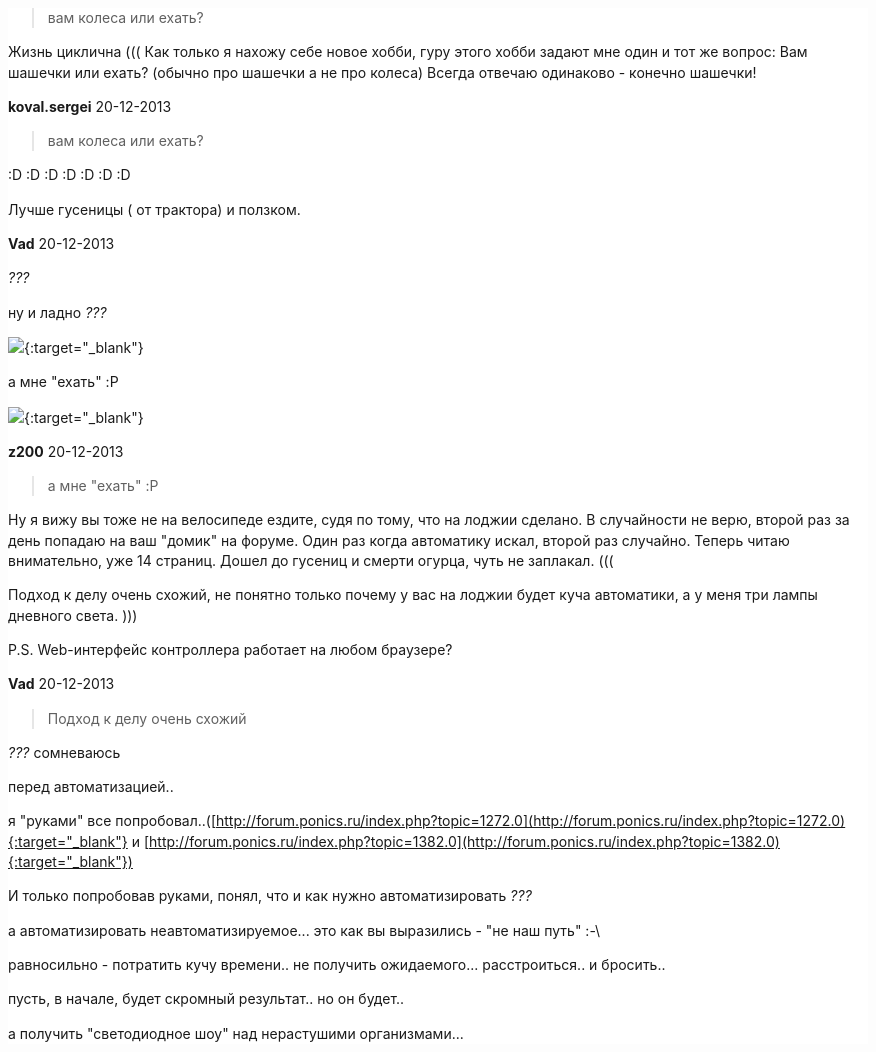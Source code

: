 > вам колеса или ехать?

Жизнь циклична ((( Как только я нахожу себе новое хобби, гуру этого хобби задают мне один и тот же вопрос: Вам шашечки или ехать? (обычно про шашечки а не про колеса) Всегда отвечаю одинаково - конечно шашечки!


**koval.sergei** 20-12-2013

> вам колеса или ехать?

 :D :D :D :D :D :D :D

Лучше гусеницы ( от трактора) и ползком.


**Vad** 20-12-2013

 *???*

ну и ладно *???*

[![](/imagehost/thumbs/dscn2491.jpg)](https://t.me/ponics_ru_files/11247){:target="_blank"}

а мне "ехать" :P

[![](/imagehost/thumbs/dscn9746.jpg)](https://t.me/ponics_ru_files/11248){:target="_blank"}


**z200** 20-12-2013

> а мне "ехать" :P

Ну я вижу вы тоже не на велосипеде ездите, судя по тому, что на лоджии сделано. В случайности не верю, второй раз за день попадаю на ваш "домик" на форуме. Один раз когда автоматику искал, второй раз случайно. Теперь читаю внимательно, уже 14 страниц. Дошел до гусениц и смерти огурца, чуть не заплакал. (((

Подход к делу очень схожий, не понятно только почему у вас на лоджии будет куча автоматики, а у меня три лампы дневного света. )))

P.S. Web-интерфейс контроллера работает на любом браузере?


**Vad** 20-12-2013

> Подход к делу очень схожий

*???* сомневаюсь

перед автоматизацией..

я "руками" все попробовал..([http://forum.ponics.ru/index.php?topic=1272.0](http://forum.ponics.ru/index.php?topic=1272.0){:target="_blank"} и [http://forum.ponics.ru/index.php?topic=1382.0](http://forum.ponics.ru/index.php?topic=1382.0){:target="_blank"})

И только попробовав руками, понял, что и как нужно автоматизировать *???*

а автоматизировать неавтоматизируемое... это как вы выразились - "не наш путь" :-\

равносильно - потратить кучу времени.. не получить ожидаемого... расстроиться.. и бросить..

пусть, в начале, будет скромный результат.. но он будет.. 

а получить "светодиодное шоу" над нерастушими организмами... 
